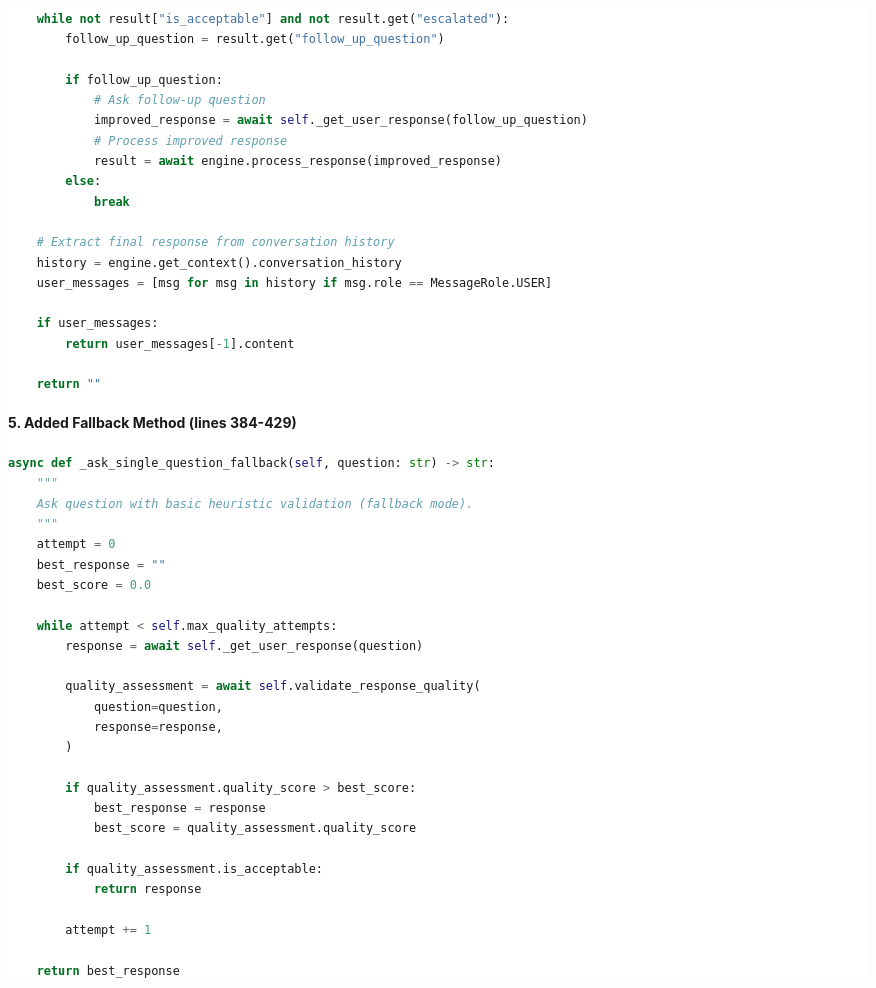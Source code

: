 ```python
    while not result["is_acceptable"] and not result.get("escalated"):
        follow_up_question = result.get("follow_up_question")

        if follow_up_question:
            # Ask follow-up question
            improved_response = await self._get_user_response(follow_up_question)
            # Process improved response
            result = await engine.process_response(improved_response)
        else:
            break

    # Extract final response from conversation history
    history = engine.get_context().conversation_history
    user_messages = [msg for msg in history if msg.role == MessageRole.USER]

    if user_messages:
        return user_messages[-1].content

    return ""
```

#### 5. Added Fallback Method (lines 384-429)

```python
async def _ask_single_question_fallback(self, question: str) -> str:
    """
    Ask question with basic heuristic validation (fallback mode).
    """
    attempt = 0
    best_response = ""
    best_score = 0.0

    while attempt < self.max_quality_attempts:
        response = await self._get_user_response(question)

        quality_assessment = await self.validate_response_quality(
            question=question,
            response=response,
        )

        if quality_assessment.quality_score > best_score:
            best_response = response
            best_score = quality_assessment.quality_score

        if quality_assessment.is_acceptable:
            return response

        attempt += 1

    return best_response
```
